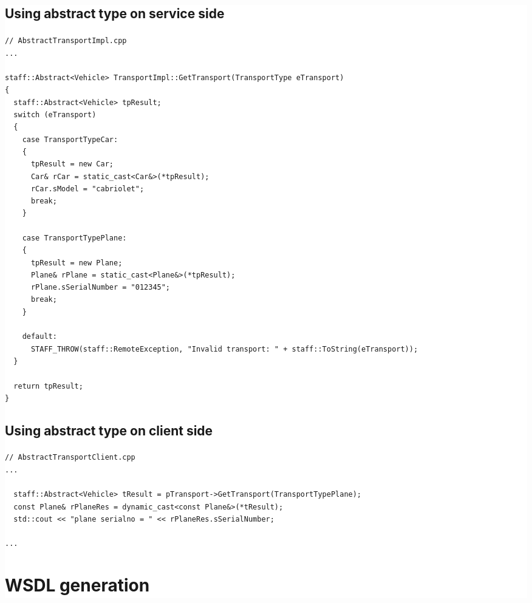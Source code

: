 ## Using abstract type on service side ##

```
// AbstractTransportImpl.cpp
...

staff::Abstract<Vehicle> TransportImpl::GetTransport(TransportType eTransport)
{
  staff::Abstract<Vehicle> tpResult;
  switch (eTransport)
  {
    case TransportTypeCar:
    {
      tpResult = new Car;
      Car& rCar = static_cast<Car&>(*tpResult);
      rCar.sModel = "cabriolet";
      break;
    }
    
    case TransportTypePlane:
    {
      tpResult = new Plane;
      Plane& rPlane = static_cast<Plane&>(*tpResult);
      rPlane.sSerialNumber = "012345";
      break;
    }
    
    default:
      STAFF_THROW(staff::RemoteException, "Invalid transport: " + staff::ToString(eTransport));
  }
  
  return tpResult;
}

```

## Using abstract type on client side ##

```
// AbstractTransportClient.cpp
...

  staff::Abstract<Vehicle> tResult = pTransport->GetTransport(TransportTypePlane);
  const Plane& rPlaneRes = dynamic_cast<const Plane&>(*tResult);
  std::cout << "plane serialno = " << rPlaneRes.sSerialNumber;

...
```

# WSDL generation #
